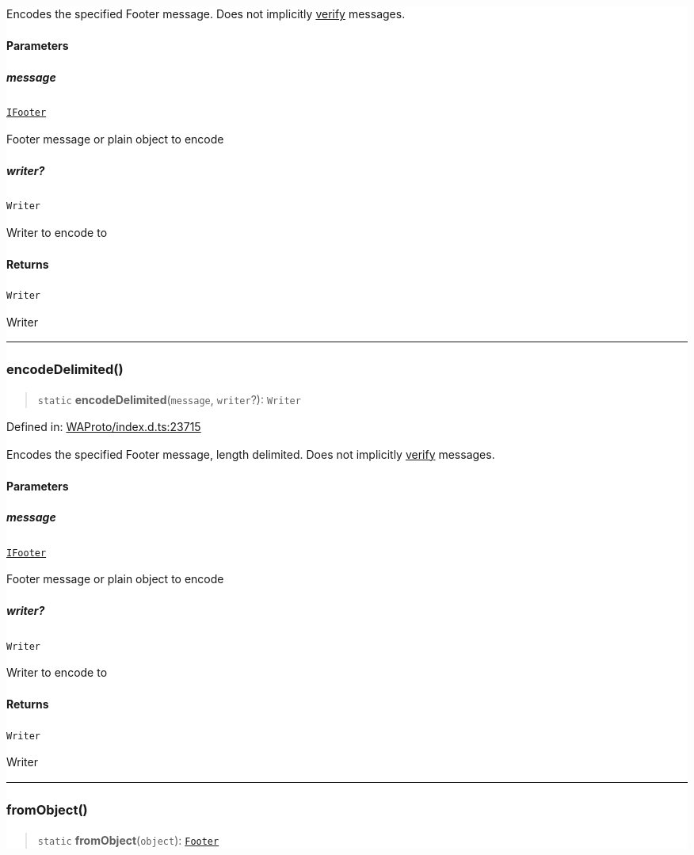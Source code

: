Encodes the specified Footer message. Does not implicitly [verify](Footer.md#verify) messages.

#### Parameters

##### message

[`IFooter`](../interfaces/IFooter.md)

Footer message or plain object to encode

##### writer?

`Writer`

Writer to encode to

#### Returns

`Writer`

Writer

***

### encodeDelimited()

> `static` **encodeDelimited**(`message`, `writer`?): `Writer`

Defined in: [WAProto/index.d.ts:23715](https://github.com/Fokusdotid/Baileys/blob/4c54e9ae0a9f37422d51e97c3454891bf06f36e1/WAProto/index.d.ts#L23715)

Encodes the specified Footer message, length delimited. Does not implicitly [verify](Footer.md#verify) messages.

#### Parameters

##### message

[`IFooter`](../interfaces/IFooter.md)

Footer message or plain object to encode

##### writer?

`Writer`

Writer to encode to

#### Returns

`Writer`

Writer

***

### fromObject()

> `static` **fromObject**(`object`): [`Footer`](Footer.md)
